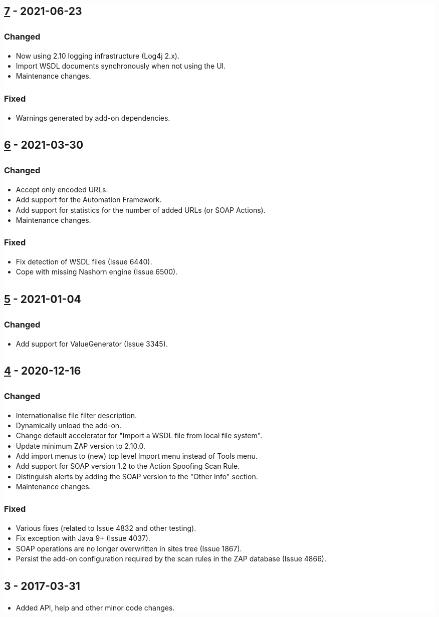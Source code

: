 ## [7] - 2021-06-23
### Changed
- Now using 2.10 logging infrastructure (Log4j 2.x).
- Import WSDL documents synchronously when not using the UI.
- Maintenance changes.

### Fixed
- Warnings generated by add-on dependencies.

## [6] - 2021-03-30
### Changed
- Accept only encoded URLs.
- Add support for the Automation Framework.
- Add support for statistics for the number of added URLs (or SOAP Actions).
- Maintenance changes.

### Fixed
- Fix detection of WSDL files (Issue 6440).
- Cope with missing Nashorn engine (Issue 6500).

## [5] - 2021-01-04
### Changed
- Add support for ValueGenerator (Issue 3345).

## [4] - 2020-12-16
### Changed
- Internationalise file filter description.
- Dynamically unload the add-on.
- Change default accelerator for "Import a WSDL file from local file system".
- Update minimum ZAP version to 2.10.0.
- Add import menus to (new) top level Import menu instead of Tools menu.
- Add support for SOAP version 1.2 to the Action Spoofing Scan Rule.
- Distinguish alerts by adding the SOAP version to the "Other Info" section.
- Maintenance changes.

### Fixed
- Various fixes (related to Issue 4832 and other testing).
- Fix exception with Java 9+ (Issue 4037).
- SOAP operations are no longer overwritten in sites tree (Issue 1867).
- Persist the add-on configuration required by the scan rules in the ZAP database (Issue 4866).

## 3 - 2017-03-31

- Added API, help and other minor code changes.


[18]: https://github.com/zaproxy/zap-extensions/releases/soap-v18
[17]: https://github.com/zaproxy/zap-extensions/releases/soap-v17
[16]: https://github.com/zaproxy/zap-extensions/releases/soap-v16
[15]: https://github.com/zaproxy/zap-extensions/releases/soap-v15
[14]: https://github.com/zaproxy/zap-extensions/releases/soap-v14
[13]: https://github.com/zaproxy/zap-extensions/releases/soap-v13
[12]: https://github.com/zaproxy/zap-extensions/releases/soap-v12
[11]: https://github.com/zaproxy/zap-extensions/releases/soap-v11
[10]: https://github.com/zaproxy/zap-extensions/releases/soap-v10
[9]: https://github.com/zaproxy/zap-extensions/releases/soap-v9
[8]: https://github.com/zaproxy/zap-extensions/releases/soap-v8
[7]: https://github.com/zaproxy/zap-extensions/releases/soap-v7
[6]: https://github.com/zaproxy/zap-extensions/releases/soap-v6
[5]: https://github.com/zaproxy/zap-extensions/releases/soap-v5
[4]: https://github.com/zaproxy/zap-extensions/releases/soap-v4